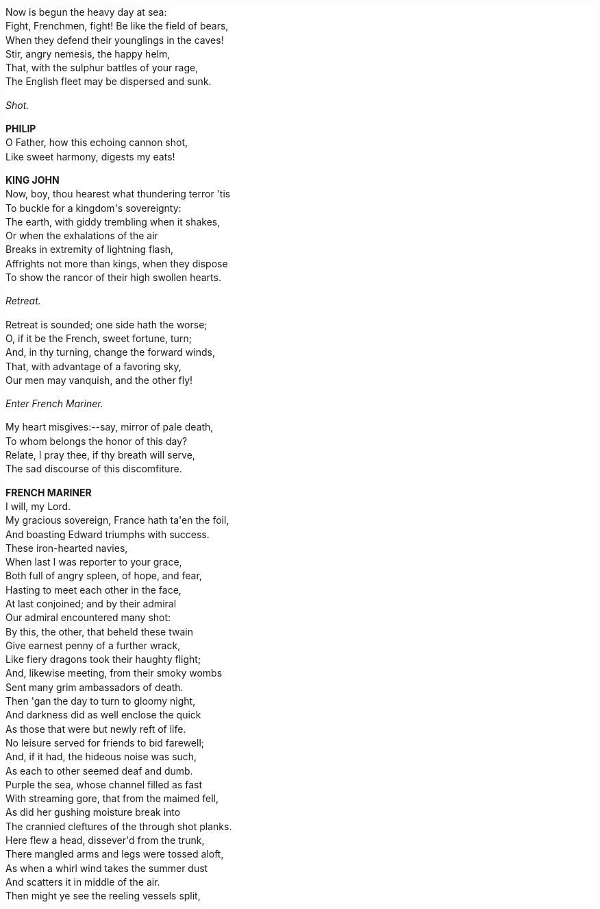 Now is begun the heavy day at sea:  
Fight, Frenchmen, fight! Be like the field of bears,  
When they defend their younglings in the caves!  
Stir, angry nemesis, the happy helm,  
That, with the sulphur battles of your rage,  
The English fleet may be dispersed and sunk.

*Shot.*

**PHILIP**  
O Father, how this echoing cannon shot,  
Like sweet harmony, digests my eats!

**KING JOHN**  
Now, boy, thou hearest what thundering terror 'tis  
To buckle for a kingdom's sovereignty:  
The earth, with giddy trembling when it shakes,  
Or when the exhalations of the air  
Breaks in extremity of lightning flash,  
Affrights not more than kings, when they dispose  
To show the rancor of their high swollen hearts.

*Retreat.*

Retreat is sounded; one side hath the worse;  
O, if it be the French, sweet fortune, turn;  
And, in thy turning, change the forward winds,  
That, with advantage of a favoring sky,  
Our men may vanquish, and the other fly!

*Enter French Mariner.*

My heart misgives:--say, mirror of pale death,  
To whom belongs the honor of this day?  
Relate, I pray thee, if thy breath will serve,  
The sad discourse of this discomfiture.

**FRENCH MARINER**  
I will, my Lord.  
My gracious sovereign, France hath ta'en the foil,  
And boasting Edward triumphs with success.  
These iron-hearted navies,  
When last I was reporter to your grace,  
Both full of angry spleen, of hope, and fear,  
Hasting to meet each other in the face,  
At last conjoined; and by their admiral  
Our admiral encountered many shot:  
By this, the other, that beheld these twain  
Give earnest penny of a further wrack,  
Like fiery dragons took their haughty flight;  
And, likewise meeting, from their smoky wombs  
Sent many grim ambassadors of death.  
Then 'gan the day to turn to gloomy night,  
And darkness did as well enclose the quick  
As those that were but newly reft of life.  
No leisure served for friends to bid farewell;  
And, if it had, the hideous noise was such,  
As each to other seemed deaf and dumb.  
Purple the sea, whose channel filled as fast  
With streaming gore, that from the maimed fell,  
As did her gushing moisture break into  
The crannied cleftures of the through shot planks.  
Here flew a head, dissever'd from the trunk,  
There mangled arms and legs were tossed aloft,  
As when a whirl wind takes the summer dust  
And scatters it in middle of the air.  
Then might ye see the reeling vessels split,  